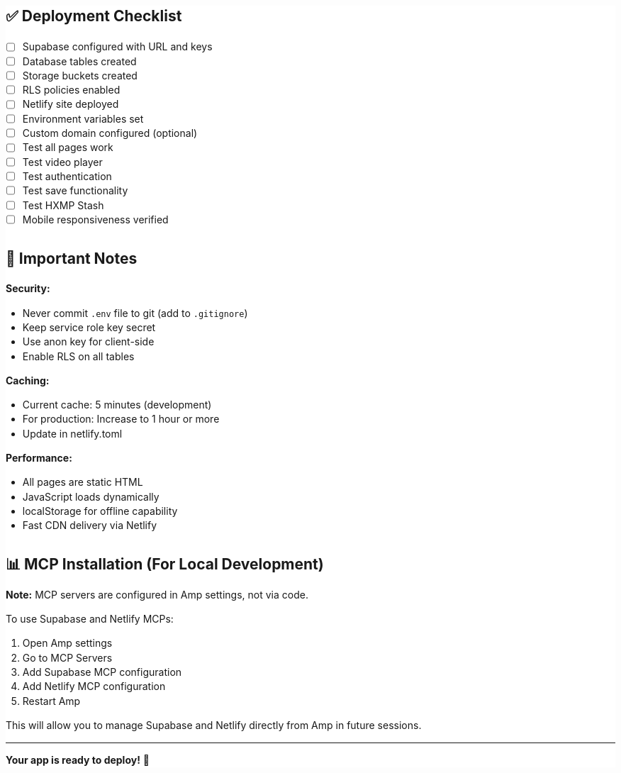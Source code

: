 ## ✅ Deployment Checklist

- [ ] Supabase configured with URL and keys
- [ ] Database tables created
- [ ] Storage buckets created
- [ ] RLS policies enabled
- [ ] Netlify site deployed
- [ ] Environment variables set
- [ ] Custom domain configured (optional)
- [ ] Test all pages work
- [ ] Test video player
- [ ] Test authentication
- [ ] Test save functionality
- [ ] Test HXMP Stash
- [ ] Mobile responsiveness verified

## 🚨 Important Notes

**Security:**
- Never commit `.env` file to git (add to `.gitignore`)
- Keep service role key secret
- Use anon key for client-side
- Enable RLS on all tables

**Caching:**
- Current cache: 5 minutes (development)
- For production: Increase to 1 hour or more
- Update in netlify.toml

**Performance:**
- All pages are static HTML
- JavaScript loads dynamically
- localStorage for offline capability
- Fast CDN delivery via Netlify

## 📊 MCP Installation (For Local Development)

**Note:** MCP servers are configured in Amp settings, not via code.

To use Supabase and Netlify MCPs:

1. Open Amp settings
2. Go to MCP Servers
3. Add Supabase MCP configuration
4. Add Netlify MCP configuration
5. Restart Amp

This will allow you to manage Supabase and Netlify directly from Amp in future sessions.

---

**Your app is ready to deploy!** 🚀
